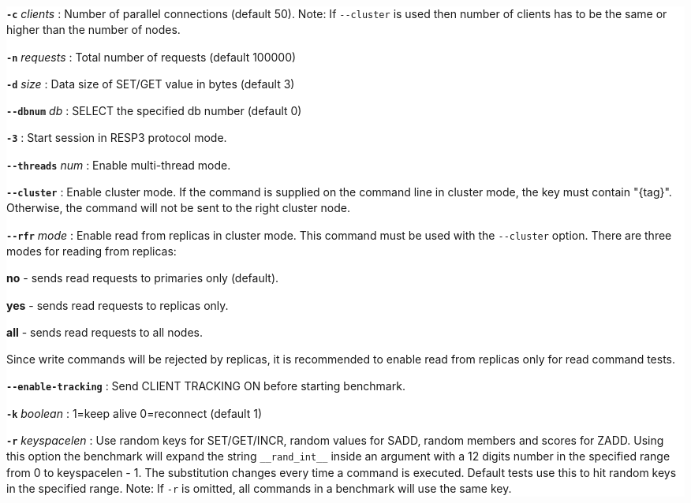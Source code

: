 **`-c`** _clients_
: Number of parallel connections (default 50).
  Note: If `--cluster` is used then number of clients has to be
  the same or higher than the number of nodes.

**`-n`** _requests_
: Total number of requests (default 100000)

**`-d`** _size_
: Data size of SET/GET value in bytes (default 3)

**`--dbnum`** _db_
: SELECT the specified db number (default 0)

**`-3`**
: Start session in RESP3 protocol mode.

**`--threads`** _num_
: Enable multi-thread mode.

**`--cluster`**
: Enable cluster mode.
  If the command is supplied on the command line in cluster
  mode, the key must contain "{tag}". Otherwise, the
  command will not be sent to the right cluster node.

**`--rfr`** _mode_
: Enable read from replicas in cluster mode.
  This command must be used with the `--cluster` option.
  There are three modes for reading from replicas:
  
  **no** - sends read requests to primaries only (default).
  
  **yes** - sends read requests to replicas only.
  
  **all** - sends read requests to all nodes.
  
   Since write commands will be rejected by replicas,
   it is recommended to enable read from replicas only for read command tests.

**`--enable-tracking`**
: Send CLIENT TRACKING ON before starting benchmark.

**`-k`** _boolean_
: 1=keep alive 0=reconnect (default 1)

**`-r`** _keyspacelen_
: Use random keys for SET/GET/INCR, random values for SADD,
  random members and scores for ZADD.
  Using this option the benchmark will expand the string
  `__rand_int__` inside an argument with a 12 digits number in
  the specified range from 0 to keyspacelen - 1. The
  substitution changes every time a command is executed.
  Default tests use this to hit random keys in the specified
  range.
  Note: If `-r` is omitted, all commands in a benchmark will
  use the same key.
